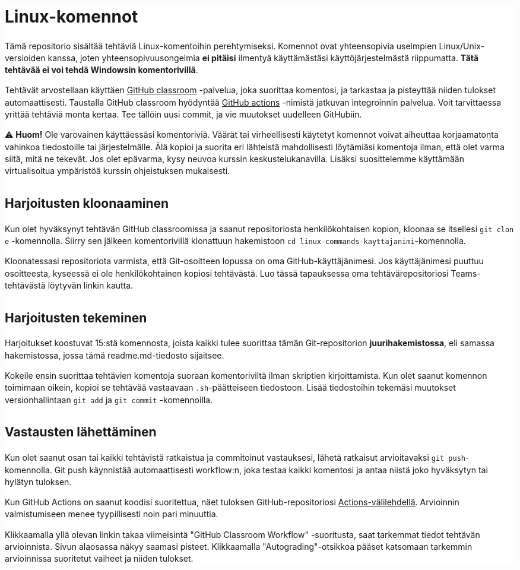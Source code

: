 # Linux-komennot

Tämä repositorio sisältää tehtäviä Linux-komentoihin perehtymiseksi. Komennot ovat yhteensopivia useimpien Linux/Unix-versioiden kanssa, joten yhteensopivuusongelmia **ei pitäisi** ilmentyä käyttämästäsi käyttöjärjestelmästä riippumatta. **Tätä tehtävää ei voi tehdä Windowsin komentorivillä**.

Tehtävät arvostellaan käyttäen [GitHub classroom](https://classroom.github.com/) -palvelua, joka suorittaa komentosi, ja tarkastaa ja pisteyttää niiden tulokset automaattisesti. Taustalla GitHub classroom hyödyntää [GitHub actions](https://github.com/features/actions) -nimistä jatkuvan integroinnin palvelua. Voit tarvittaessa yrittää tehtäviä monta kertaa. Tee tällöin uusi commit, ja vie muutokset uudelleen GitHubiin.

⚠ **Huom!** Ole varovainen käyttäessäsi komentoriviä. Väärät tai virheellisesti käytetyt komennot voivat aiheuttaa korjaamatonta vahinkoa tiedostoille tai järjestelmälle. Älä kopioi ja suorita eri lähteistä mahdollisesti löytämiäsi komentoja ilman, että olet varma siitä, mitä ne tekevät. Jos olet epävarma, kysy neuvoa kurssin keskustelukanavilla. Lisäksi suosittelemme käyttämään virtualisoitua ympäristöä kurssin ohjeistuksen mukaisesti.


## Harjoitusten kloonaaminen

Kun olet hyväksynyt tehtävän GitHub classroomissa ja saanut repositoriosta henkilökohtaisen kopion, kloonaa se itsellesi `git clone` -komennolla. Siirry sen jälkeen komentorivillä klonattuun hakemistoon `cd linux-commands-kayttajanimi`-komennolla.

Kloonatessasi repositoriota varmista, että Git-osoitteen lopussa on oma GitHub-käyttäjänimesi. Jos käyttäjänimesi puuttuu osoitteesta, kyseessä ei ole henkilökohtainen kopiosi tehtävästä. Luo tässä tapauksessa oma tehtävärepositoriosi Teams-tehtävästä löytyvän linkin kautta.


## Harjoitusten tekeminen

Harjoitukset koostuvat 15:stä komennosta, joista kaikki tulee suorittaa tämän Git-repositorion **juurihakemistossa**, eli samassa hakemistossa, jossa tämä readme.md-tiedosto sijaitsee.

Kokeile ensin suorittaa tehtävien komentoja suoraan komentoriviltä ilman skriptien kirjoittamista. Kun olet saanut komennon toimimaan oikein, kopioi se tehtävää vastaavaan `.sh`-päätteiseen tiedostoon. Lisää tiedostoihin tekemäsi muutokset versionhallintaan `git add` ja `git commit` -komennoilla.


## Vastausten lähettäminen

Kun olet saanut osan tai kaikki tehtävistä ratkaistua ja commitoinut vastauksesi, lähetä ratkaisut arvioitavaksi `git push`-komennolla. Git push käynnistää automaattisesti workflow:n, joka testaa kaikki komentosi ja antaa niistä joko hyväksytyn tai hylätyn tuloksen.

Kun GitHub Actions on saanut koodisi suoritettua, näet tuloksen GitHub-repositoriosi [Actions-välilehdellä](../../actions/workflows/classroom.yml). Arvioinnin valmistumiseen menee tyypillisesti noin pari minuuttia.

Klikkaamalla yllä olevan linkin takaa viimeisintä "GitHub Classroom Workflow" -suoritusta, saat tarkemmat tiedot tehtävän arvioinnista. Sivun alaosassa näkyy saamasi pisteet. Klikkaamalla "Autograding"-otsikkoa pääset katsomaan tarkemmin arvioinnissa suoritetut vaiheet ja niiden tulokset.
